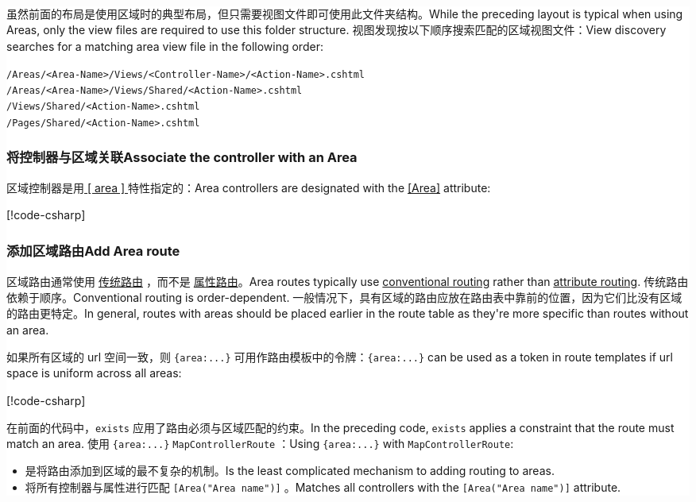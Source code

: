 <span data-ttu-id="c895d-148">虽然前面的布局是使用区域时的典型布局，但只需要视图文件即可使用此文件夹结构。</span><span class="sxs-lookup"><span data-stu-id="c895d-148">While the preceding layout is typical when using Areas, only the view files are required to use this folder structure.</span></span> <span data-ttu-id="c895d-149">视图发现按以下顺序搜索匹配的区域视图文件：</span><span class="sxs-lookup"><span data-stu-id="c895d-149">View discovery searches for a matching area view file in the following order:</span></span>

```text
/Areas/<Area-Name>/Views/<Controller-Name>/<Action-Name>.cshtml
/Areas/<Area-Name>/Views/Shared/<Action-Name>.cshtml
/Views/Shared/<Action-Name>.cshtml
/Pages/Shared/<Action-Name>.cshtml
```

<a name="attribute"></a>

### <a name="associate-the-controller-with-an-area"></a><span data-ttu-id="c895d-150">将控制器与区域关联</span><span class="sxs-lookup"><span data-stu-id="c895d-150">Associate the controller with an Area</span></span>

<span data-ttu-id="c895d-151">区域控制器是用[ &lbrack; area &rbrack; ](xref:Microsoft.AspNetCore.Mvc.AreaAttribute)特性指定的：</span><span class="sxs-lookup"><span data-stu-id="c895d-151">Area controllers are designated with the [&lbrack;Area&rbrack;](xref:Microsoft.AspNetCore.Mvc.AreaAttribute) attribute:</span></span>

[!code-csharp[](areas/31samples/MVCareas/Areas/Products/Controllers/ManageController.cs?highlight=5&name=snippet)]

### <a name="add-area-route"></a><span data-ttu-id="c895d-152">添加区域路由</span><span class="sxs-lookup"><span data-stu-id="c895d-152">Add Area route</span></span>

<span data-ttu-id="c895d-153">区域路由通常使用  [传统路由](xref:mvc/controllers/routing#cr) ，而不是 [属性路由](xref:mvc/controllers/routing#ar)。</span><span class="sxs-lookup"><span data-stu-id="c895d-153">Area routes typically use  [conventional routing](xref:mvc/controllers/routing#cr) rather than [attribute routing](xref:mvc/controllers/routing#ar).</span></span> <span data-ttu-id="c895d-154">传统路由依赖于顺序。</span><span class="sxs-lookup"><span data-stu-id="c895d-154">Conventional routing is order-dependent.</span></span> <span data-ttu-id="c895d-155">一般情况下，具有区域的路由应放在路由表中靠前的位置，因为它们比没有区域的路由更特定。</span><span class="sxs-lookup"><span data-stu-id="c895d-155">In general, routes with areas should be placed earlier in the route table as they're more specific than routes without an area.</span></span>

<span data-ttu-id="c895d-156">如果所有区域的 url 空间一致，则 `{area:...}` 可用作路由模板中的令牌：</span><span class="sxs-lookup"><span data-stu-id="c895d-156">`{area:...}` can be used as a token in route templates if url space is uniform across all areas:</span></span>

[!code-csharp[](areas/31samples/MVCareas/Startup.cs?name=snippet&highlight=21-23)]

<span data-ttu-id="c895d-157">在前面的代码中，`exists` 应用了路由必须与区域匹配的约束。</span><span class="sxs-lookup"><span data-stu-id="c895d-157">In the preceding code, `exists` applies a constraint that the route must match an area.</span></span> <span data-ttu-id="c895d-158">使用 `{area:...}` `MapControllerRoute` ：</span><span class="sxs-lookup"><span data-stu-id="c895d-158">Using `{area:...}` with `MapControllerRoute`:</span></span>

* <span data-ttu-id="c895d-159">是将路由添加到区域的最不复杂的机制。</span><span class="sxs-lookup"><span data-stu-id="c895d-159">Is the least complicated mechanism to adding routing to areas.</span></span>
* <span data-ttu-id="c895d-160">将所有控制器与属性进行匹配 `[Area("Area name")]` 。</span><span class="sxs-lookup"><span data-stu-id="c895d-160">Matches all controllers with the `[Area("Area name")]` attribute.</span></span>
